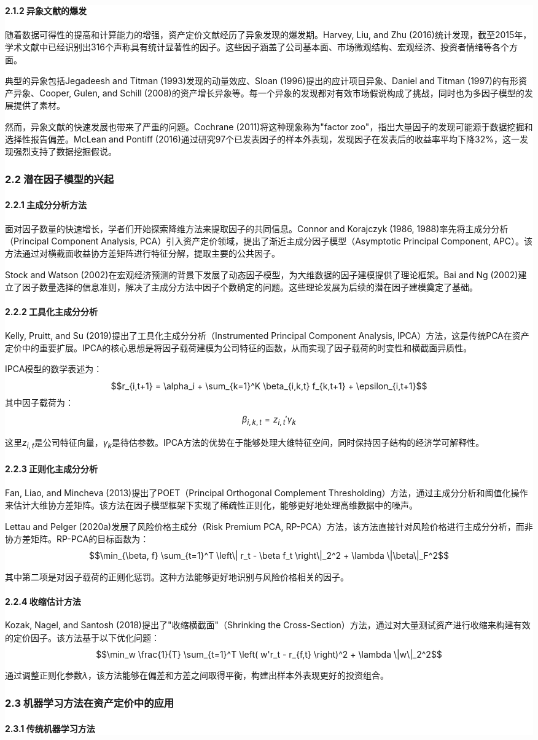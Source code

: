 #### 2.1.2 异象文献的爆发

随着数据可得性的提高和计算能力的增强，资产定价文献经历了异象发现的爆发期。Harvey, Liu, and Zhu (2016)统计发现，截至2015年，学术文献中已经识别出316个声称具有统计显著性的因子。这些因子涵盖了公司基本面、市场微观结构、宏观经济、投资者情绪等各个方面。

典型的异象包括Jegadeesh and Titman (1993)发现的动量效应、Sloan (1996)提出的应计项目异象、Daniel and Titman (1997)的有形资产异象、Cooper, Gulen, and Schill (2008)的资产增长异象等。每一个异象的发现都对有效市场假说构成了挑战，同时也为多因子模型的发展提供了素材。

然而，异象文献的快速发展也带来了严重的问题。Cochrane (2011)将这种现象称为"factor zoo"，指出大量因子的发现可能源于数据挖掘和选择性报告偏差。McLean and Pontiff (2016)通过研究97个已发表因子的样本外表现，发现因子在发表后的收益率平均下降32%，这一发现强烈支持了数据挖掘假说。

### 2.2 潜在因子模型的兴起

#### 2.2.1 主成分分析方法

面对因子数量的快速增长，学者们开始探索降维方法来提取因子的共同信息。Connor and Korajczyk (1986, 1988)率先将主成分分析（Principal Component Analysis, PCA）引入资产定价领域，提出了渐近主成分因子模型（Asymptotic Principal Component, APC）。该方法通过对横截面收益协方差矩阵进行特征分解，提取主要的公共因子。

Stock and Watson (2002)在宏观经济预测的背景下发展了动态因子模型，为大维数据的因子建模提供了理论框架。Bai and Ng (2002)建立了因子数量选择的信息准则，解决了主成分方法中因子个数确定的问题。这些理论发展为后续的潜在因子建模奠定了基础。

#### 2.2.2 工具化主成分分析

Kelly, Pruitt, and Su (2019)提出了工具化主成分分析（Instrumented Principal Component Analysis, IPCA）方法，这是传统PCA在资产定价中的重要扩展。IPCA的核心思想是将因子载荷建模为公司特征的函数，从而实现了因子载荷的时变性和横截面异质性。

IPCA模型的数学表述为：
$$r_{i,t+1} = \alpha_i + \sum_{k=1}^K \beta_{i,k,t} f_{k,t+1} + \epsilon_{i,t+1}$$
其中因子载荷为：
$$\beta_{i,k,t} = z_{i,t}'\gamma_k$$

这里$z_{i,t}$是公司特征向量，$\gamma_k$是待估参数。IPCA方法的优势在于能够处理大维特征空间，同时保持因子结构的经济学可解释性。

#### 2.2.3 正则化主成分分析

Fan, Liao, and Mincheva (2013)提出了POET（Principal Orthogonal Complement Thresholding）方法，通过主成分分析和阈值化操作来估计大维协方差矩阵。该方法在因子模型框架下实现了稀疏性正则化，能够更好地处理高维数据中的噪声。

Lettau and Pelger (2020a)发展了风险价格主成分（Risk Premium PCA, RP-PCA）方法，该方法直接针对风险价格进行主成分分析，而非协方差矩阵。RP-PCA的目标函数为：
$$\min_{\beta, f} \sum_{t=1}^T \left\| r_t - \beta f_t \right\|_2^2 + \lambda \|\beta\|_F^2$$

其中第二项是对因子载荷的正则化惩罚。这种方法能够更好地识别与风险价格相关的因子。

#### 2.2.4 收缩估计方法

Kozak, Nagel, and Santosh (2018)提出了"收缩横截面"（Shrinking the Cross-Section）方法，通过对大量测试资产进行收缩来构建有效的定价因子。该方法基于以下优化问题：
$$\min_w \frac{1}{T} \sum_{t=1}^T \left( w'r_t - r_{f,t} \right)^2 + \lambda \|w\|_2^2$$

通过调整正则化参数$\lambda$，该方法能够在偏差和方差之间取得平衡，构建出样本外表现更好的投资组合。

### 2.3 机器学习方法在资产定价中的应用

#### 2.3.1 传统机器学习方法
